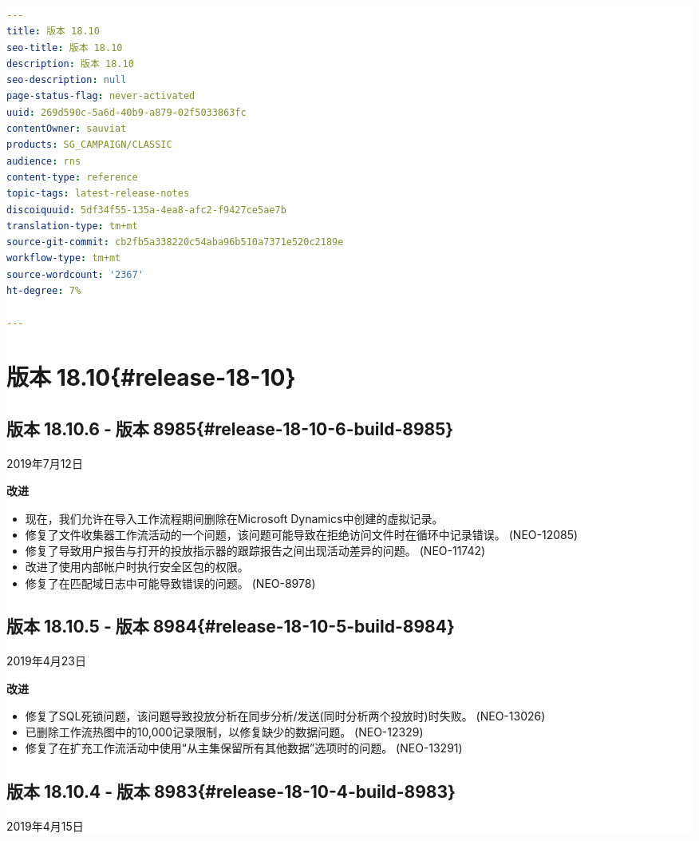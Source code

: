```yaml
---
title: 版本 18.10
seo-title: 版本 18.10
description: 版本 18.10
seo-description: null
page-status-flag: never-activated
uuid: 269d590c-5a6d-40b9-a879-02f5033863fc
contentOwner: sauviat
products: SG_CAMPAIGN/CLASSIC
audience: rns
content-type: reference
topic-tags: latest-release-notes
discoiquuid: 5df34f55-135a-4ea8-afc2-f9427ce5ae7b
translation-type: tm+mt
source-git-commit: cb2fb5a338220c54aba96b510a7371e520c2189e
workflow-type: tm+mt
source-wordcount: '2367'
ht-degree: 7%

---
```



# 版本 18.10{#release-18-10}

## 版本 18.10.6 - 版本 8985{#release-18-10-6-build-8985}

2019年7月12日

**改进**

* 现在，我们允许在导入工作流程期间删除在Microsoft Dynamics中创建的虚拟记录。
* 修复了文件收集器工作流活动的一个问题，该问题可能导致在拒绝访问文件时在循环中记录错误。 (NEO-12085)
* 修复了导致用户报告与打开的投放指示器的跟踪报告之间出现活动差异的问题。 (NEO-11742)
* 改进了使用内部帐户时执行安全区包的权限。
* 修复了在匹配域日志中可能导致错误的问题。 (NEO-8978)

## 版本 18.10.5 - 版本 8984{#release-18-10-5-build-8984}

2019年4月23日

**改进**

* 修复了SQL死锁问题，该问题导致投放分析在同步分析/发送(同时分析两个投放时)时失败。 (NEO-13026)
* 已删除工作流热图中的10,000记录限制，以修复缺少的数据问题。 (NEO-12329)
* 修复了在扩充工作流活动中使用“从主集保留所有其他数据”选项时的问题。 (NEO-13291)

## 版本 18.10.4 - 版本 8983{#release-18-10-4-build-8983}

2019年4月15日
